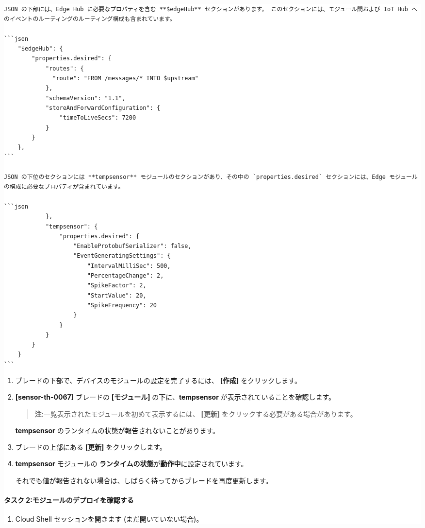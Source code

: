     JSON の下部には、Edge Hub に必要なプロパティを含む **$edgeHub** セクションがあります。 このセクションには、モジュール間および IoT Hub へのイベントのルーティングのルーティング構成も含まれています。

    ```json
        "$edgeHub": {
            "properties.desired": {
                "routes": {
                  "route": "FROM /messages/* INTO $upstream"
                },
                "schemaVersion": "1.1",
                "storeAndForwardConfiguration": {
                    "timeToLiveSecs": 7200
                }
            }
        },
    ```

    JSON の下位のセクションには **tempsensor** モジュールのセクションがあり、その中の `properties.desired` セクションには、Edge モジュールの構成に必要なプロパティが含まれています。

    ```json
                },
                "tempsensor": {
                    "properties.desired": {
                        "EnableProtobufSerializer": false,
                        "EventGeneratingSettings": {
                            "IntervalMilliSec": 500,
                            "PercentageChange": 2,
                            "SpikeFactor": 2,
                            "StartValue": 20,
                            "SpikeFrequency": 20
                        }
                    }
                }
            }
        }
    ```

1. ブレードの下部で、デバイスのモジュールの設定を完了するには、 **[作成]** をクリックします。

1. **[sensor-th-0067]** ブレードの **[モジュール]** の下に、**tempsensor** が表示されていることを確認します。

    > **注**:一覧表示されたモジュールを初めて表示するには、 **[更新]** をクリックする必要がある場合があります。

    **tempsensor** のランタイムの状態が報告されないことがあります。

1. ブレードの上部にある **[更新]** をクリックします。

1. **tempsensor** モジュールの **ランタイムの状態**が**動作中**に設定されています。

    それでも値が報告されない場合は、しばらく待ってからブレードを再度更新します。

#### <a name="task-2-confirm-module-deployment"></a>タスク 2:モジュールのデプロイを確認する

1. Cloud Shell セッションを開きます (まだ開いていない場合)。
